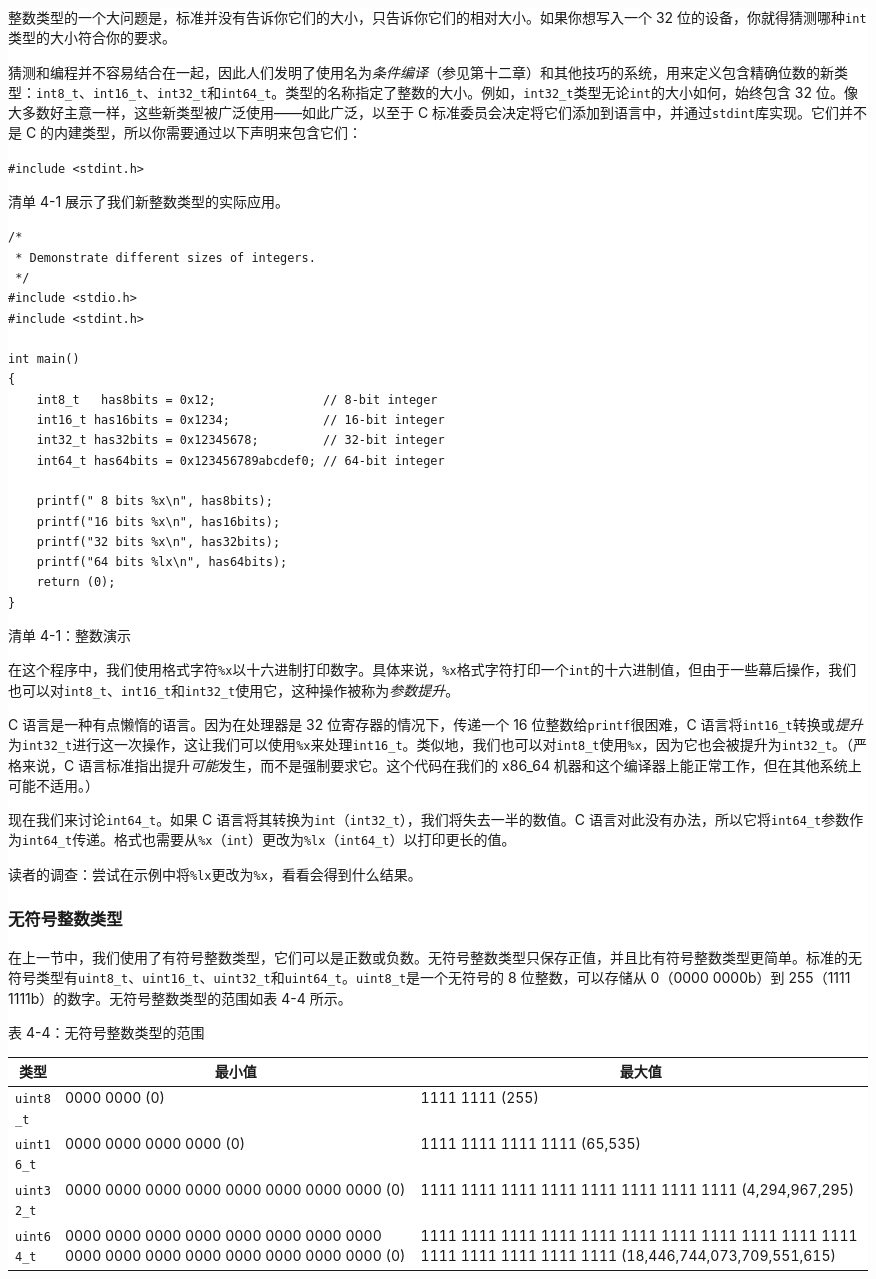 整数类型的一个大问题是，标准并没有告诉你它们的大小，只告诉你它们的相对大小。如果你想写入一个 32 位的设备，你就得猜测哪种`int`类型的大小符合你的要求。

猜测和编程并不容易结合在一起，因此人们发明了使用名为*条件编译*（参见第十二章）和其他技巧的系统，用来定义包含精确位数的新类型：`int8_t`、`int16_t`、`int32_t`和`int64_t`。类型的名称指定了整数的大小。例如，`int32_t`类型无论`int`的大小如何，始终包含 32 位。像大多数好主意一样，这些新类型被广泛使用——如此广泛，以至于 C 标准委员会决定将它们添加到语言中，并通过`stdint`库实现。它们并不是 C 的内建类型，所以你需要通过以下声明来包含它们：

```
#include <stdint.h>
```

清单 4-1 展示了我们新整数类型的实际应用。

```
/*
 * Demonstrate different sizes of integers.
 */
#include <stdio.h>
#include <stdint.h>

int main()
{
    int8_t   has8bits = 0x12;               // 8-bit integer
    int16_t has16bits = 0x1234;             // 16-bit integer
    int32_t has32bits = 0x12345678;         // 32-bit integer
    int64_t has64bits = 0x123456789abcdef0; // 64-bit integer

    printf(" 8 bits %x\n", has8bits);
    printf("16 bits %x\n", has16bits);
    printf("32 bits %x\n", has32bits);
    printf("64 bits %lx\n", has64bits);
    return (0);
}
```

清单 4-1：整数演示

在这个程序中，我们使用格式字符`%x`以十六进制打印数字。具体来说，`%x`格式字符打印一个`int`的十六进制值，但由于一些幕后操作，我们也可以对`int8_t`、`int16_t`和`int32_t`使用它，这种操作被称为*参数提升*。

C 语言是一种有点懒惰的语言。因为在处理器是 32 位寄存器的情况下，传递一个 16 位整数给`printf`很困难，C 语言将`int16_t`转换或*提升*为`int32_t`进行这一次操作，这让我们可以使用`%x`来处理`int16_t`。类似地，我们也可以对`int8_t`使用`%x`，因为它也会被提升为`int32_t`。（严格来说，C 语言标准指出提升*可能*发生，而不是强制要求它。这个代码在我们的 x86_64 机器和这个编译器上能正常工作，但在其他系统上可能不适用。）

现在我们来讨论`int64_t`。如果 C 语言将其转换为`int`（`int32_t`），我们将失去一半的数值。C 语言对此没有办法，所以它将`int64_t`参数作为`int64_t`传递。格式也需要从`%x`（`int`）更改为`%lx`（`int64_t`）以打印更长的值。

读者的调查：尝试在示例中将`%lx`更改为`%x`，看看会得到什么结果。

### 无符号整数类型

在上一节中，我们使用了有符号整数类型，它们可以是正数或负数。无符号整数类型只保存正值，并且比有符号整数类型更简单。标准的无符号类型有`uint8_t`、`uint16_t`、`uint32_t`和`uint64_t`。`uint8_t`是一个无符号的 8 位整数，可以存储从 0（0000 0000b）到 255（1111 1111b）的数字。无符号整数类型的范围如表 4-4 所示。

表 4-4：无符号整数类型的范围

| **类型** | **最小值** | **最大值** |
| --- | --- | --- |
| `uint8_t` | 0000 0000 (0) | 1111 1111 (255) |
| `uint16_t` | 0000 0000 0000 0000 (0) | 1111 1111 1111 1111 (65,535) |
| `uint32_t` | 0000 0000 0000 0000 0000 0000 0000 0000 (0) | 1111 1111 1111 1111 1111 1111 1111 1111 (4,294,967,295) |
| `uint64_t` | 0000 0000 0000 0000 0000 0000 0000 0000 0000 0000 0000 0000 0000 0000 0000 0000 (0) | 1111 1111 1111 1111 1111 1111 1111 1111 1111 1111 1111 1111 1111 1111 1111 1111 (18,446,744,073,709,551,615) |
